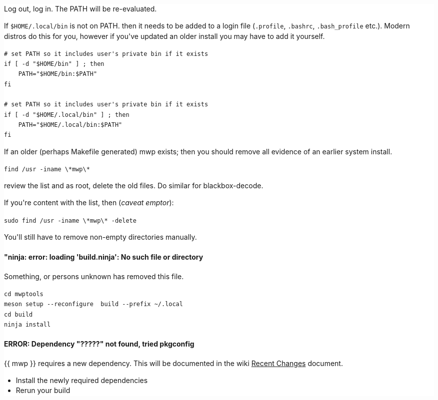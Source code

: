 Log out, log in. The PATH will be re-evaluated.

If `$HOME/.local/bin` is not on PATH. then it needs to be added to a login file (`.profile`, `.bashrc`, `.bash_profile` etc.). Modern distros do this for you, however if you've updated an older install you may have to add it yourself.

```
# set PATH so it includes user's private bin if it exists
if [ -d "$HOME/bin" ] ; then
    PATH="$HOME/bin:$PATH"
fi

# set PATH so it includes user's private bin if it exists
if [ -d "$HOME/.local/bin" ] ; then
    PATH="$HOME/.local/bin:$PATH"
fi
```

If an older (perhaps Makefile generated) mwp exists; then you should remove all evidence of an earlier system install.

```
find /usr -iname \*mwp\*
```
review the list and as root, delete the old files. Do similar for blackbox-decode.

If you're content with the list, then (*caveat emptor*):
```
sudo find /usr -iname \*mwp\* -delete
```

You'll still have to remove non-empty directories manually.

#### "ninja: error: loading 'build.ninja': No such file or directory

Something, or persons unknown has removed this file.


```
cd mwptools
meson setup --reconfigure  build --prefix ~/.local
cd build
ninja install
```

#### ERROR: Dependency "?????" not found, tried pkgconfig

{{ mwp }} requires a new dependency. This will be documented in the wiki [Recent Changes](https://github.com/stronnag/mwptools/wiki/Recent-Changes) document.

* Install the newly required dependencies
* Rerun your build
